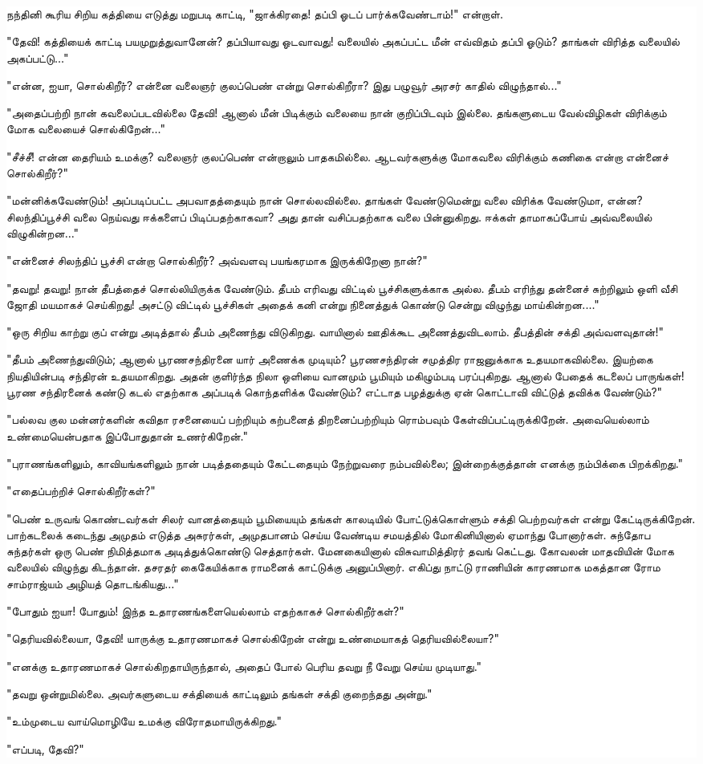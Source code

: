 நந்தினி கூரிய சிறிய கத்தியை எடுத்து மறுபடி காட்டி, "ஜாக்கிரதை! தப்பி ஓடப் பார்க்கவேண்டாம்!" என்றாள்.

"தேவி! கத்தியைக் காட்டி பயமுறுத்துவானேன்? தப்பியாவது ஓடவாவது! வலையில் அகப்பட்ட மீன் எவ்விதம் தப்பி ஓடும்? தாங்கள் விரித்த வலையில் அகப்பட்டு..."

"என்ன, ஐயா, சொல்கிறீர்? என்னை வலைஞர் குலப்பெண் என்று சொல்கிறீரா? இது பழுவூர் அரசர் காதில் விழுந்தால்..."

"அதைப்பற்றி நான் கவலைப்படவில்லை தேவி! ஆனால் மீன் பிடிக்கும் வலையை நான் குறிப்பிடவும் இல்லை. தங்களுடைய வேல்விழிகள் விரிக்கும் மோக வலையைச் சொல்கிறேன்..."

"சீச்சீ! என்ன தைரியம் உமக்கு? வலைஞர் குலப்பெண் என்றாலும் பாதகமில்லை. ஆடவர்களுக்கு மோகவலை விரிக்கும் கணிகை என்றா என்னைச் சொல்கிறீர்?"

"மன்னிக்கவேண்டும்! அப்படிப்பட்ட அபவாதத்தையும் நான் சொல்லவில்லை. தாங்கள் வேண்டுமென்று வலை விரிக்க வேண்டுமா, என்ன? சிலந்திப்பூச்சி வலை நெய்வது ஈக்களைப் பிடிப்பதற்காகவா? அது தான் வசிப்பதற்காக வலை பின்னுகிறது. ஈக்கள் தாமாகப்போய் அவ்வலையில் விழுகின்றன..."

"என்னைச் சிலந்திப் பூச்சி என்றா சொல்கிறீர்? அவ்வளவு பயங்கரமாக இருக்கிறேனா நான்?"

"தவறு! தவறு! நான் தீபத்தைச் சொல்லியிருக்க வேண்டும். தீபம் எரிவது விட்டில் பூச்சிகளுக்காக அல்ல. தீபம் எரிந்து தன்னைச் சுற்றிலும் ஒளி வீசி ஜோதி மயமாகச் செய்கிறது! அசட்டு விட்டில் பூச்சிகள் அதைக் கனி என்று நினைத்துக் கொண்டு சென்று விழுந்து மாய்கின்றன...."

"ஒரு சிறிய காற்று குப் என்று அடித்தால் தீபம் அணைந்து விடுகிறது. வாயினால் ஊதிக்கூட அணைத்துவிடலாம். தீபத்தின் சக்தி அவ்வளவுதான்!"

"தீபம் அணைந்துவிடும்; ஆனால் பூரணசந்திரனை யார் அணைக்க முடியும்? பூரணசந்திரன் சமுத்திர ராஜனுக்காக உதயமாகவில்லை. இயற்கை நியதியின்படி சந்திரன் உதயமாகிறது. அதன் குளிர்ந்த நிலா ஒளியை வானமும் பூமியும் மகிழும்படி பரப்புகிறது. ஆனால் பேதைக் கடலைப் பாருங்கள்! பூரண சந்திரனைக் கண்டு கடல் எதற்காக அப்படிக் கொந்தளிக்க வேண்டும்? எட்டாத பழத்துக்கு ஏன் கொட்டாவி விட்டுத் தவிக்க வேண்டும்?"

"பல்லவ குல மன்னர்களின் கவிதா ரசனையைப் பற்றியும் கற்பனைத் திறனைப்பற்றியும் ரொம்பவும் கேள்விப்பட்டிருக்கிறேன். அவையெல்லாம் உண்மையென்பதாக இப்போதுதான் உணர்கிறேன்."

"புராணங்களிலும், காவியங்களிலும் நான் படித்ததையும் கேட்டதையும் நேற்றுவரை நம்பவில்லை; இன்றைக்குத்தான் எனக்கு நம்பிக்கை பிறக்கிறது."

"எதைப்பற்றிச் சொல்கிறீர்கள்?"

"பெண் உருவங் கொண்டவர்கள் சிலர் வானத்தையும் பூமியையும் தங்கள் காலடியில் போட்டுக்கொள்ளும் சக்தி பெற்றவர்கள் என்று கேட்டிருக்கிறேன். பாற்கடலைக் கடைந்து அமுதம் எடுத்த அசுரர்கள், அமுதபானம் செய்ய வேண்டிய சமயத்தில் மோகினியினால் ஏமாந்து போனார்கள். சுந்தோப சுந்தர்கள் ஒரு பெண் நிமித்தமாக அடித்துக்கொண்டு செத்தார்கள். மேனகையினால் விசுவாமித்திரர் தவங் கெட்டது. கோவலன் மாதவியின் மோக வலையில் விழுந்து கிடந்தான். தசரதர் கைகேயிக்காக ராமனைக் காட்டுக்கு அனுப்பினார். எகிப்து நாட்டு ராணியின் காரணமாக மகத்தான ரோம சாம்ராஜ்யம் அழியத் தொடங்கியது..."

"போதும் ஐயா! போதும்! இந்த உதாரணங்களையெல்லாம் எதற்காகச் சொல்கிறீர்கள்?"

"தெரியவில்லையா, தேவி! யாருக்கு உதாரணமாகச் சொல்கிறேன் என்று உண்மையாகத் தெரியவில்லையா?"

"எனக்கு உதாரணமாகச் சொல்கிறதாயிருந்தால், அதைப் போல் பெரிய தவறு நீ வேறு செய்ய முடியாது."

"தவறு ஒன்றுமில்லை. அவர்களுடைய சக்தியைக் காட்டிலும் தங்கள் சக்தி குறைந்தது அன்று."

"உம்முடைய வாய்மொழியே உமக்கு விரோதமாயிருக்கிறது."

"எப்படி, தேவி?"
